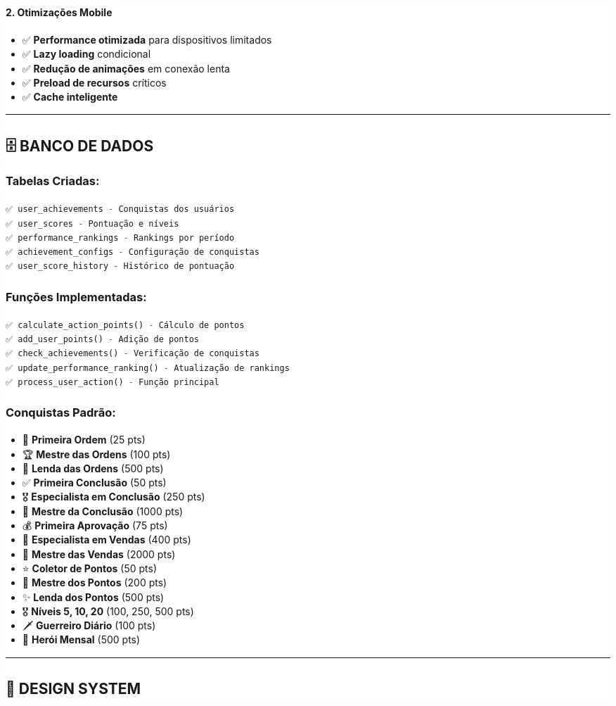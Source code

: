 #### **2. Otimizações Mobile**
- ✅ **Performance otimizada** para dispositivos limitados
- ✅ **Lazy loading** condicional
- ✅ **Redução de animações** em conexão lenta
- ✅ **Preload de recursos** críticos
- ✅ **Cache inteligente**

---

## 🗄️ **BANCO DE DADOS**

### **Tabelas Criadas:**
```sql
✅ user_achievements - Conquistas dos usuários
✅ user_scores - Pontuação e níveis  
✅ performance_rankings - Rankings por período
✅ achievement_configs - Configuração de conquistas
✅ user_score_history - Histórico de pontuação
```

### **Funções Implementadas:**
```sql
✅ calculate_action_points() - Cálculo de pontos
✅ add_user_points() - Adição de pontos
✅ check_achievements() - Verificação de conquistas
✅ update_performance_ranking() - Atualização de rankings
✅ process_user_action() - Função principal
```

### **Conquistas Padrão:**
- 🎯 **Primeira Ordem** (25 pts)
- 🏆 **Mestre das Ordens** (100 pts)
- 👑 **Lenda das Ordens** (500 pts)
- ✅ **Primeira Conclusão** (50 pts)
- 🎖️ **Especialista em Conclusão** (250 pts)
- 🏅 **Mestre da Conclusão** (1000 pts)
- 💰 **Primeira Aprovação** (75 pts)
- 💎 **Especialista em Vendas** (400 pts)
- 💍 **Mestre das Vendas** (2000 pts)
- ⭐ **Coletor de Pontos** (50 pts)
- 🌟 **Mestre dos Pontos** (200 pts)
- ✨ **Lenda dos Pontos** (500 pts)
- 🎖️ **Níveis 5, 10, 20** (100, 250, 500 pts)
- 🗡️ **Guerreiro Diário** (100 pts)
- 🦸 **Herói Mensal** (500 pts)

---

## 🎨 **DESIGN SYSTEM**
